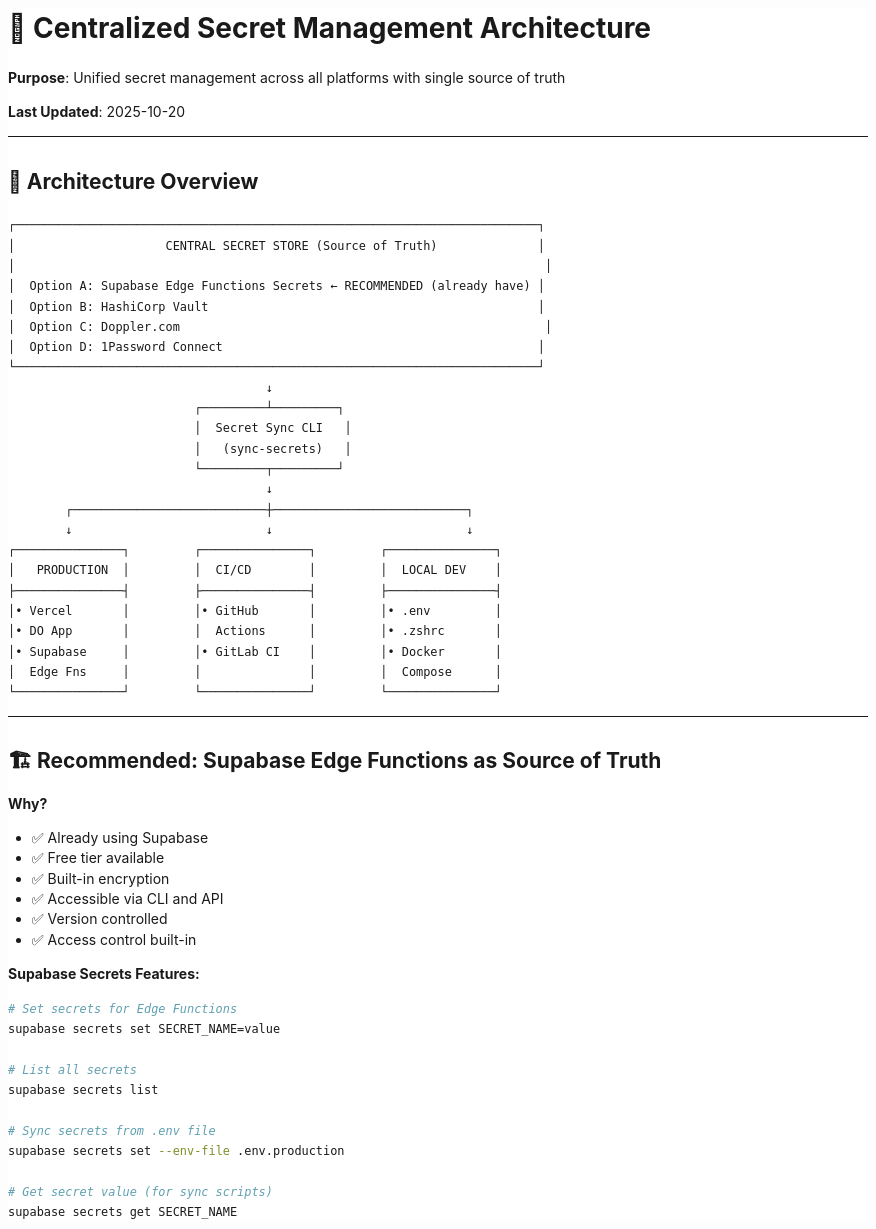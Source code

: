 # 🔐 Centralized Secret Management Architecture

**Purpose**: Unified secret management across all platforms with single source of truth

**Last Updated**: 2025-10-20

---

## 🎯 Architecture Overview

```
┌─────────────────────────────────────────────────────────────────────────┐
│                     CENTRAL SECRET STORE (Source of Truth)              │
│                                                                          │
│  Option A: Supabase Edge Functions Secrets ← RECOMMENDED (already have) │
│  Option B: HashiCorp Vault                                              │
│  Option C: Doppler.com                                                   │
│  Option D: 1Password Connect                                            │
└─────────────────────────────────────────────────────────────────────────┘
                                    ↓
                          ┌─────────┴─────────┐
                          │  Secret Sync CLI   │
                          │   (sync-secrets)   │
                          └─────────┬─────────┘
                                    ↓
        ┌───────────────────────────┼───────────────────────────┐
        ↓                           ↓                           ↓
┌───────────────┐         ┌───────────────┐         ┌───────────────┐
│   PRODUCTION  │         │  CI/CD        │         │  LOCAL DEV    │
├───────────────┤         ├───────────────┤         ├───────────────┤
│• Vercel       │         │• GitHub       │         │• .env         │
│• DO App       │         │  Actions      │         │• .zshrc       │
│• Supabase     │         │• GitLab CI    │         │• Docker       │
│  Edge Fns     │         │               │         │  Compose      │
└───────────────┘         └───────────────┘         └───────────────┘
```

---

## 🏗️ Recommended: Supabase Edge Functions as Source of Truth

**Why?**
- ✅ Already using Supabase
- ✅ Free tier available
- ✅ Built-in encryption
- ✅ Accessible via CLI and API
- ✅ Version controlled
- ✅ Access control built-in

**Supabase Secrets Features:**
```bash
# Set secrets for Edge Functions
supabase secrets set SECRET_NAME=value

# List all secrets
supabase secrets list

# Sync secrets from .env file
supabase secrets set --env-file .env.production

# Get secret value (for sync scripts)
supabase secrets get SECRET_NAME
```
